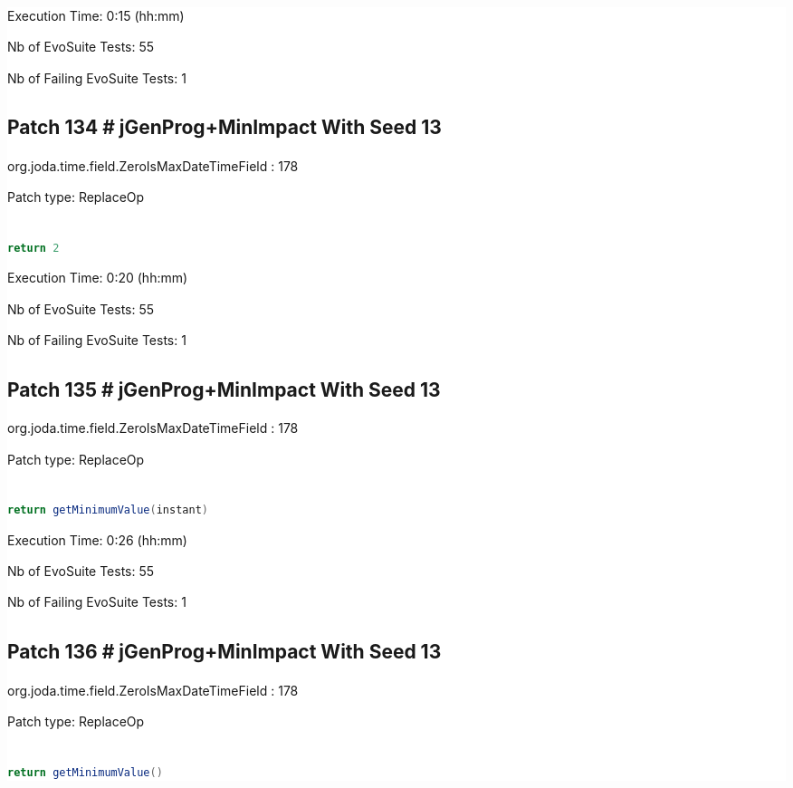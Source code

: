 
Execution Time: 0:15 (hh:mm) 

Nb of EvoSuite Tests: 55

Nb of Failing EvoSuite Tests: 1



## Patch 134 #  jGenProg+MinImpact With Seed 13

org.joda.time.field.ZeroIsMaxDateTimeField : 178

Patch type: ReplaceOp

```Java

return 2

```


Execution Time: 0:20 (hh:mm) 

Nb of EvoSuite Tests: 55

Nb of Failing EvoSuite Tests: 1



## Patch 135 #  jGenProg+MinImpact With Seed 13

org.joda.time.field.ZeroIsMaxDateTimeField : 178

Patch type: ReplaceOp

```Java

return getMinimumValue(instant)

```


Execution Time: 0:26 (hh:mm) 

Nb of EvoSuite Tests: 55

Nb of Failing EvoSuite Tests: 1



## Patch 136 #  jGenProg+MinImpact With Seed 13

org.joda.time.field.ZeroIsMaxDateTimeField : 178

Patch type: ReplaceOp

```Java

return getMinimumValue()

```
